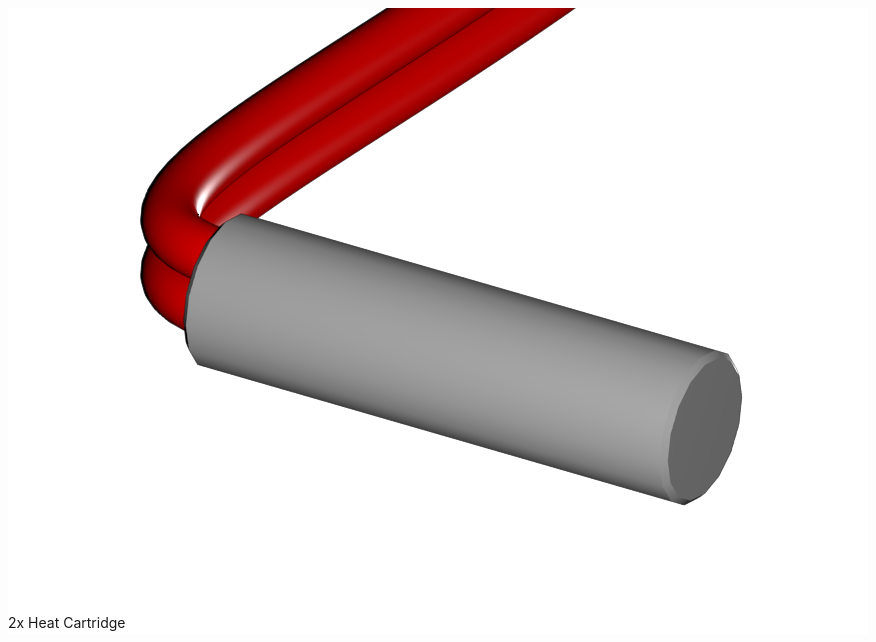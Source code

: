 <td align="left"><p><img src="/media/Section_1_0091.png" alt="/media/Section_1_0091.png" /><br />
 2x Heat Cartridge</p></td>
</tr>
<tr class="even">